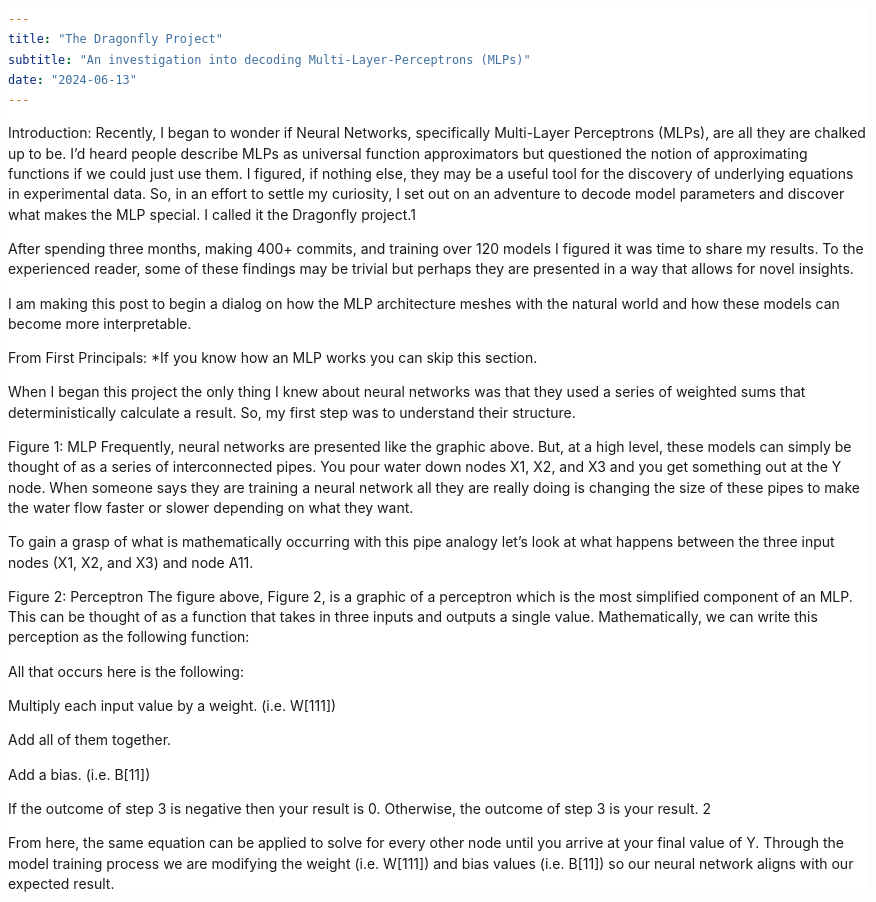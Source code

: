 ```yaml
---
title: "The Dragonfly Project"
subtitle: "An investigation into decoding Multi-Layer-Perceptrons (MLPs)"
date: "2024-06-13"
---
```

Introduction:
Recently, I began to wonder if Neural Networks, specifically Multi-Layer Perceptrons (MLPs), are all they are chalked up to be. I’d heard people describe MLPs as universal function approximators but questioned the notion of approximating functions if we could just use them. I figured, if nothing else, they may be a useful tool for the discovery of underlying equations in experimental data. So, in an effort to settle my curiosity, I set out on an adventure to decode model parameters and discover what makes the MLP special. I called it the Dragonfly project.1

After spending three months, making 400+ commits, and training over 120 models I figured it was time to share my results. To the experienced reader, some of these findings may be trivial but perhaps they are presented in a way that allows for novel insights.

I am making this post to begin a dialog on how the MLP architecture meshes with the natural world and how these models can become more interpretable.

From First Principals:
*If you know how an MLP works you can skip this section.

When I began this project the only thing I knew about neural networks was that they used a series of weighted sums that deterministically calculate a result. So, my first step was to understand their structure.


Figure 1: MLP
Frequently, neural networks are presented like the graphic above. But, at a high level, these models can simply be thought of as a series of interconnected pipes. You pour water down nodes X1, X2, and X3 and you get something out at the Y node. When someone says they are training a neural network all they are really doing is changing the size of these pipes to make the water flow faster or slower depending on what they want.

To gain a grasp of what is mathematically occurring with this pipe analogy let’s look at what happens between the three input nodes (X1, X2, and X3) and node A11.


Figure 2: Perceptron
The figure above, Figure 2, is a graphic of a perceptron which is the most simplified component of an MLP. This can be thought of as a function that takes in three inputs and outputs a single value. Mathematically, we can write this perception as the following function:

All that occurs here is the following:

Multiply each input value by a weight. (i.e. W[111])

Add all of them together.

Add a bias. (i.e. B[11])

If the outcome of step 3 is negative then your result is 0. Otherwise, the outcome of step 3 is your result. 2

From here, the same equation can be applied to solve for every other node until you arrive at your final value of Y. Through the model training process we are modifying the weight (i.e. W[111]) and bias values (i.e. B[11]) so our neural network aligns with our expected result.
